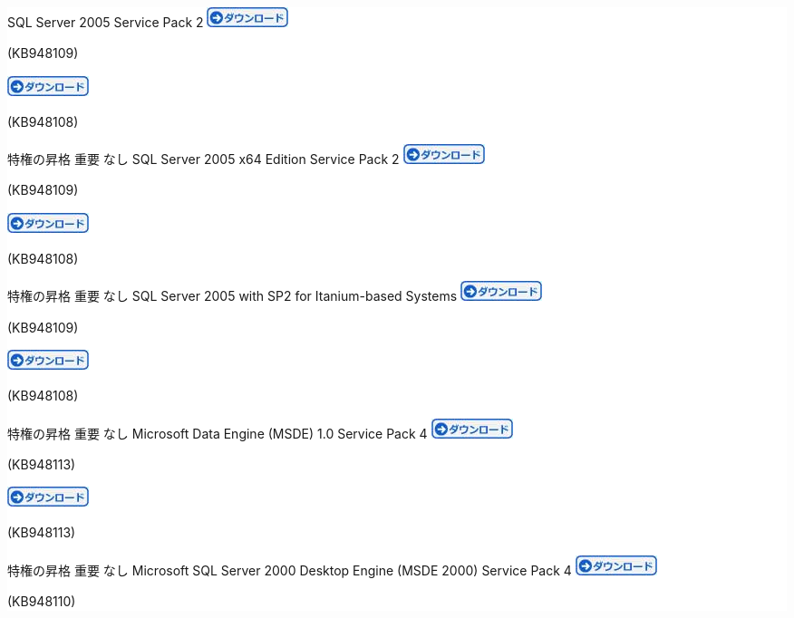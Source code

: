 <tr class="even">
<td style="border:1px solid black;">SQL Server 2005 Service Pack 2</td>
<td style="border:1px solid black;"><a href="http://www.microsoft.com/downloads/details.aspx?familyid=4c9851cc-2c4c-4190-872c-84993a7623b7&amp;displaylang=ja"><img src="images/Dn627044.dl_arrow(ja-JP,Security.10).jpg" /></a>
<p>(KB948109)</p></td>
<td style="border:1px solid black;"><a href="http://www.microsoft.com/downloads/details.aspx?familyid=a60bb7e7-ef4e-4cbd-b63a-0ad7bd1402b3&amp;displaylang=ja"><img src="images/Dn627044.dl_arrow(ja-JP,Security.10).jpg" /></a>
<p>(KB948108)</p></td>
<td style="border:1px solid black;">特権の昇格</td>
<td style="border:1px solid black;">重要</td>
<td style="border:1px solid black;">なし</td>
</tr>
<tr class="odd">
<td style="border:1px solid black;">SQL Server 2005 x64 Edition Service Pack 2</td>
<td style="border:1px solid black;"><a href="http://www.microsoft.com/downloads/details.aspx?familyid=4c9851cc-2c4c-4190-872c-84993a7623b7&amp;displaylang=ja"><img src="images/Dn627044.dl_arrow(ja-JP,Security.10).jpg" /></a>
<p>(KB948109)</p></td>
<td style="border:1px solid black;"><a href="http://www.microsoft.com/downloads/details.aspx?familyid=a60bb7e7-ef4e-4cbd-b63a-0ad7bd1402b3&amp;displaylang=ja"><img src="images/Dn627044.dl_arrow(ja-JP,Security.10).jpg" /></a>
<p>(KB948108)</p></td>
<td style="border:1px solid black;">特権の昇格</td>
<td style="border:1px solid black;">重要</td>
<td style="border:1px solid black;">なし</td>
</tr>
<tr class="even">
<td style="border:1px solid black;">SQL Server 2005 with SP2 for Itanium-based Systems</td>
<td style="border:1px solid black;"><a href="http://www.microsoft.com/downloads/details.aspx?familyid=4c9851cc-2c4c-4190-872c-84993a7623b7&amp;displaylang=ja"><img src="images/Dn627044.dl_arrow(ja-JP,Security.10).jpg" /></a>
<p>(KB948109)</p></td>
<td style="border:1px solid black;"><a href="http://www.microsoft.com/downloads/details.aspx?familyid=a60bb7e7-ef4e-4cbd-b63a-0ad7bd1402b3&amp;displaylang=ja"><img src="images/Dn627044.dl_arrow(ja-JP,Security.10).jpg" /></a>
<p>(KB948108)</p></td>
<td style="border:1px solid black;">特権の昇格</td>
<td style="border:1px solid black;">重要</td>
<td style="border:1px solid black;">なし</td>
</tr>
<tr class="odd">
<td style="border:1px solid black;">Microsoft Data Engine (MSDE) 1.0 Service Pack 4</td>
<td style="border:1px solid black;"><a href="http://www.microsoft.com/downloads/details.aspx?familyid=c95b2cb3-51a4-44e4-b9f4-9416e9ce16a0&amp;displaylang=ja"><img src="images/Dn627044.dl_arrow(ja-JP,Security.10).jpg" /></a>
<p>(KB948113)</p></td>
<td style="border:1px solid black;"><a href="http://www.microsoft.com/downloads/details.aspx?familyid=c95b2cb3-51a4-44e4-b9f4-9416e9ce16a0&amp;displaylang=ja"><img src="images/Dn627044.dl_arrow(ja-JP,Security.10).jpg" /></a>
<p>(KB948113)</p></td>
<td style="border:1px solid black;">特権の昇格</td>
<td style="border:1px solid black;">重要</td>
<td style="border:1px solid black;">なし</td>
</tr>
<tr class="even">
<td style="border:1px solid black;">Microsoft SQL Server 2000 Desktop Engine (MSDE 2000) Service Pack 4</td>
<td style="border:1px solid black;"><a href="http://www.microsoft.com/downloads/details.aspx?familyid=4fd1f86a-94a2-43d8-9b0a-774c81426d9e&amp;displaylang=ja"><img src="images/Dn627044.dl_arrow(ja-JP,Security.10).jpg" /></a>
<p>(KB948110)</p></td>